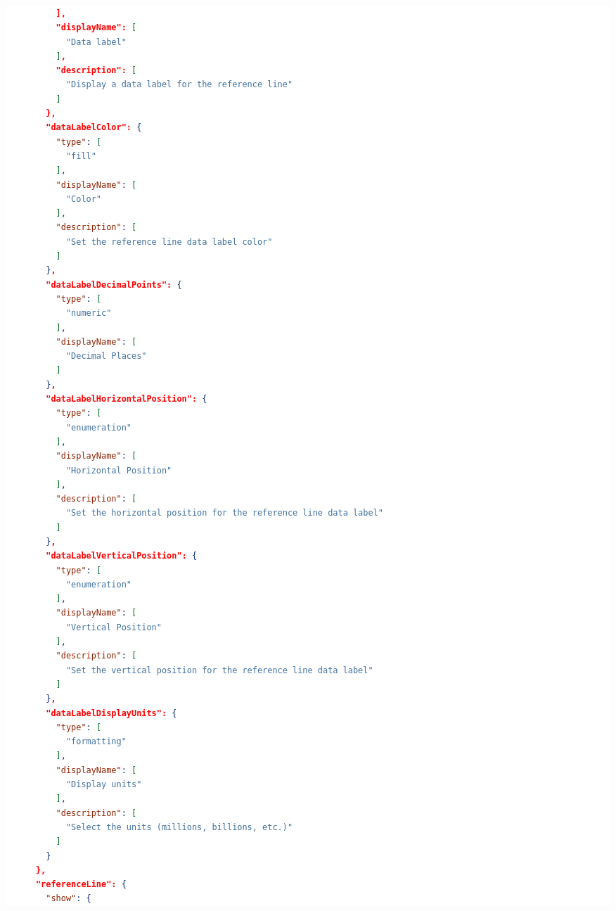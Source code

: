```json
          ],
          "displayName": [
            "Data label"
          ],
          "description": [
            "Display a data label for the reference line"
          ]
        },
        "dataLabelColor": {
          "type": [
            "fill"
          ],
          "displayName": [
            "Color"
          ],
          "description": [
            "Set the reference line data label color"
          ]
        },
        "dataLabelDecimalPoints": {
          "type": [
            "numeric"
          ],
          "displayName": [
            "Decimal Places"
          ]
        },
        "dataLabelHorizontalPosition": {
          "type": [
            "enumeration"
          ],
          "displayName": [
            "Horizontal Position"
          ],
          "description": [
            "Set the horizontal position for the reference line data label"
          ]
        },
        "dataLabelVerticalPosition": {
          "type": [
            "enumeration"
          ],
          "displayName": [
            "Vertical Position"
          ],
          "description": [
            "Set the vertical position for the reference line data label"
          ]
        },
        "dataLabelDisplayUnits": {
          "type": [
            "formatting"
          ],
          "displayName": [
            "Display units"
          ],
          "description": [
            "Select the units (millions, billions, etc.)"
          ]
        }
      },
      "referenceLine": {
        "show": {
```
